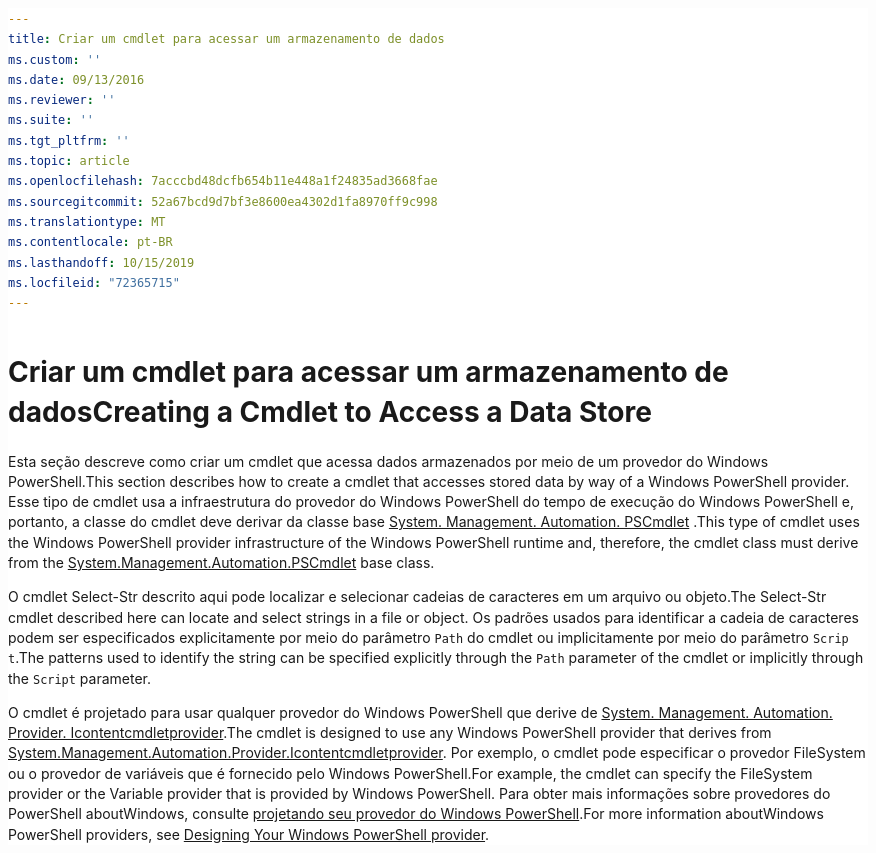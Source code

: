 ```yaml
---
title: Criar um cmdlet para acessar um armazenamento de dados
ms.custom: ''
ms.date: 09/13/2016
ms.reviewer: ''
ms.suite: ''
ms.tgt_pltfrm: ''
ms.topic: article
ms.openlocfilehash: 7acccbd48dcfb654b11e448a1f24835ad3668fae
ms.sourcegitcommit: 52a67bcd9d7bf3e8600ea4302d1fa8970ff9c998
ms.translationtype: MT
ms.contentlocale: pt-BR
ms.lasthandoff: 10/15/2019
ms.locfileid: "72365715"
---
```

# <a name="creating-a-cmdlet-to-access-a-data-store"></a><span data-ttu-id="fd4ea-102">Criar um cmdlet para acessar um armazenamento de dados</span><span class="sxs-lookup"><span data-stu-id="fd4ea-102">Creating a Cmdlet to Access a Data Store</span></span>

<span data-ttu-id="fd4ea-103">Esta seção descreve como criar um cmdlet que acessa dados armazenados por meio de um provedor do Windows PowerShell.</span><span class="sxs-lookup"><span data-stu-id="fd4ea-103">This section describes how to create a cmdlet that accesses stored data by way of a Windows PowerShell provider.</span></span> <span data-ttu-id="fd4ea-104">Esse tipo de cmdlet usa a infraestrutura do provedor do Windows PowerShell do tempo de execução do Windows PowerShell e, portanto, a classe do cmdlet deve derivar da classe base [System. Management. Automation. PSCmdlet](/dotnet/api/System.Management.Automation.PSCmdlet) .</span><span class="sxs-lookup"><span data-stu-id="fd4ea-104">This type of cmdlet uses the Windows PowerShell provider infrastructure of the Windows PowerShell runtime and, therefore, the cmdlet class must derive from the [System.Management.Automation.PSCmdlet](/dotnet/api/System.Management.Automation.PSCmdlet) base class.</span></span>

<span data-ttu-id="fd4ea-105">O cmdlet Select-Str descrito aqui pode localizar e selecionar cadeias de caracteres em um arquivo ou objeto.</span><span class="sxs-lookup"><span data-stu-id="fd4ea-105">The Select-Str cmdlet described here can locate and select strings in a file or object.</span></span> <span data-ttu-id="fd4ea-106">Os padrões usados para identificar a cadeia de caracteres podem ser especificados explicitamente por meio do parâmetro `Path` do cmdlet ou implicitamente por meio do parâmetro `Script`.</span><span class="sxs-lookup"><span data-stu-id="fd4ea-106">The patterns used to identify the string can be specified explicitly through the `Path` parameter of the cmdlet or implicitly through the `Script` parameter.</span></span>

<span data-ttu-id="fd4ea-107">O cmdlet é projetado para usar qualquer provedor do Windows PowerShell que derive de [System. Management. Automation. Provider. Icontentcmdletprovider](/dotnet/api/System.Management.Automation.Provider.IContentCmdletProvider).</span><span class="sxs-lookup"><span data-stu-id="fd4ea-107">The cmdlet is designed to use any Windows PowerShell provider that derives from [System.Management.Automation.Provider.Icontentcmdletprovider](/dotnet/api/System.Management.Automation.Provider.IContentCmdletProvider).</span></span> <span data-ttu-id="fd4ea-108">Por exemplo, o cmdlet pode especificar o provedor FileSystem ou o provedor de variáveis que é fornecido pelo Windows PowerShell.</span><span class="sxs-lookup"><span data-stu-id="fd4ea-108">For example, the cmdlet can specify the FileSystem provider or the Variable provider that is provided by Windows PowerShell.</span></span> <span data-ttu-id="fd4ea-109">Para obter mais informações sobre provedores do PowerShell aboutWindows, consulte [projetando seu provedor do Windows PowerShell](../prog-guide/designing-your-windows-powershell-provider.md).</span><span class="sxs-lookup"><span data-stu-id="fd4ea-109">For more information aboutWindows PowerShell providers, see [Designing Your Windows PowerShell provider](../prog-guide/designing-your-windows-powershell-provider.md).</span></span>
